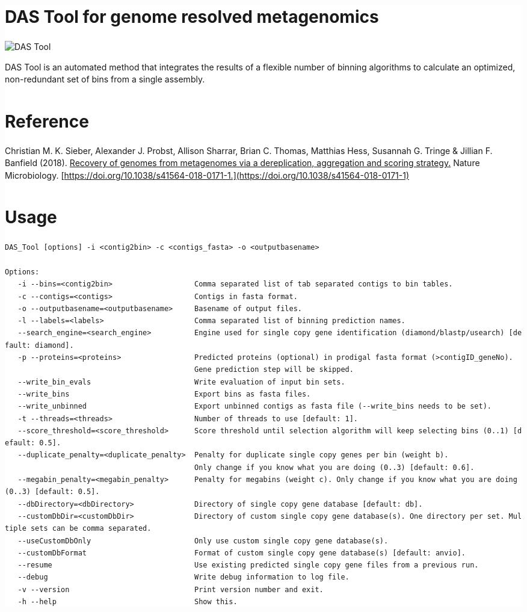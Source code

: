 # DAS Tool for genome resolved metagenomics

![DAS Tool](img/logo.png)

DAS Tool is an automated method that integrates the results of a flexible number of binning algorithms to calculate an optimized, non-redundant set of bins from a single assembly.

# Reference

Christian M. K. Sieber, Alexander J. Probst, Allison Sharrar, Brian C. Thomas, Matthias Hess, Susannah G. Tringe & Jillian F. Banfield (2018). [Recovery of genomes from metagenomes via a dereplication, aggregation and scoring strategy.](https://www.nature.com/articles/s41564-018-0171-1) Nature Microbiology. [https://doi.org/10.1038/s41564-018-0171-1.](https://doi.org/10.1038/s41564-018-0171-1)

# Usage

```
DAS_Tool [options] -i <contig2bin> -c <contigs_fasta> -o <outputbasename>

Options:
   -i --bins=<contig2bin>                   Comma separated list of tab separated contigs to bin tables.
   -c --contigs=<contigs>                   Contigs in fasta format.
   -o --outputbasename=<outputbasename>     Basename of output files.
   -l --labels=<labels>                     Comma separated list of binning prediction names.
   --search_engine=<search_engine>          Engine used for single copy gene identification (diamond/blastp/usearch) [default: diamond].
   -p --proteins=<proteins>                 Predicted proteins (optional) in prodigal fasta format (>contigID_geneNo).
                                            Gene prediction step will be skipped.
   --write_bin_evals                        Write evaluation of input bin sets.
   --write_bins                             Export bins as fasta files.
   --write_unbinned                         Export unbinned contigs as fasta file (--write_bins needs to be set).
   -t --threads=<threads>                   Number of threads to use [default: 1].
   --score_threshold=<score_threshold>      Score threshold until selection algorithm will keep selecting bins (0..1) [default: 0.5].
   --duplicate_penalty=<duplicate_penalty>  Penalty for duplicate single copy genes per bin (weight b).
                                            Only change if you know what you are doing (0..3) [default: 0.6].
   --megabin_penalty=<megabin_penalty>      Penalty for megabins (weight c). Only change if you know what you are doing (0..3) [default: 0.5].
   --dbDirectory=<dbDirectory>              Directory of single copy gene database [default: db].
   --customDbDir=<customDbDir>              Directory of custom single copy gene database(s). One directory per set. Multiple sets can be comma separated.
   --useCustomDbOnly                        Only use custom single copy gene database(s).
   --customDbFormat                         Format of custom single copy gene database(s) [default: anvio].
   --resume                                 Use existing predicted single copy gene files from a previous run.
   --debug                                  Write debug information to log file.
   -v --version                             Print version number and exit.
   -h --help                                Show this.

```
